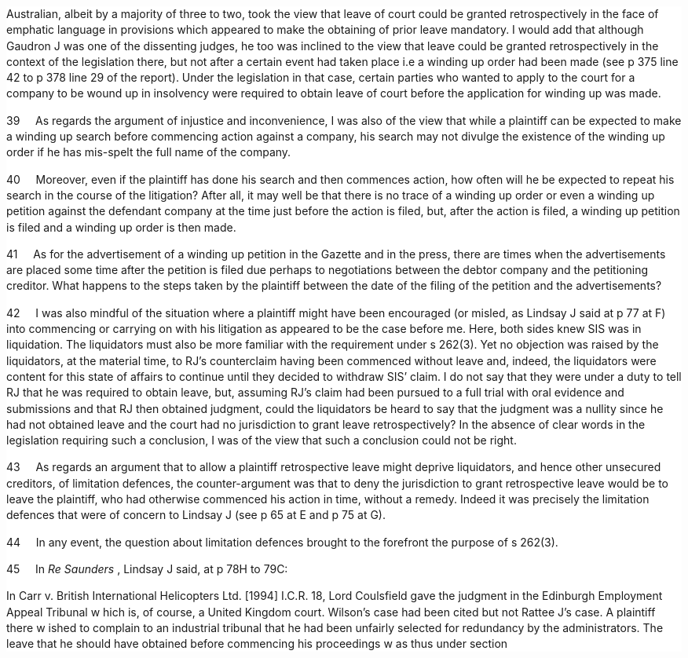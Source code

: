 
Australian, albeit by a majority of three to two, took the view that leave of court could be granted retrospectively in the face of emphatic language in provisions which appeared to make the obtaining of prior leave mandatory. I would add that although Gaudron J was one of the dissenting judges, he too was inclined to the view that leave could be granted retrospectively in the context of the legislation there, but not after a certain event had taken place i.e a winding up order had been made (see p 375 line 42 to p 378 line 29 of the report). Under the legislation in that case, certain parties who wanted to apply to the court for a company to be wound up in insolvency were required to obtain leave of court before the application for winding up was made. 

39     As regards the argument of injustice and inconvenience, I was also of the view that while a plaintiff can be expected to make a winding up search before commencing action against a company, his search may not divulge the existence of the winding up order if he has mis-spelt the full name of the company. 

40     Moreover, even if the plaintiff has done his search and then commences action, how often will he be expected to repeat his search in the course of the litigation? After all, it may well be that there is no trace of a winding up order or even a winding up petition against the defendant company at the time just before the action is filed, but, after the action is filed, a winding up petition is filed and a winding up order is then made. 

41     As for the advertisement of a winding up petition in the Gazette and in the press, there are times when the advertisements are placed some time after the petition is filed due perhaps to negotiations between the debtor company and the petitioning creditor. What happens to the steps taken by the plaintiff between the date of the filing of the petition and the advertisements? 

42     I was also mindful of the situation where a plaintiff might have been encouraged (or misled, as Lindsay J said at p 77 at F) into commencing or carrying on with his litigation as appeared to be the case before me. Here, both sides knew SIS was in liquidation. The liquidators must also be more familiar with the requirement under s 262(3). Yet no objection was raised by the liquidators, at the material time, to RJ’s counterclaim having been commenced without leave and, indeed, the liquidators were content for this state of affairs to continue until they decided to withdraw SIS’ claim. I do not say that they were under a duty to tell RJ that he was required to obtain leave, but, assuming RJ’s claim had been pursued to a full trial with oral evidence and submissions and that RJ then obtained judgment, could the liquidators be heard to say that the judgment was a nullity since he had not obtained leave and the court had no jurisdiction to grant leave retrospectively? In the absence of clear words in the legislation requiring such a conclusion, I was of the view that such a conclusion could not be right. 

43     As regards an argument that to allow a plaintiff retrospective leave might deprive liquidators, and hence other unsecured creditors, of limitation defences, the counter-argument was that to deny the jurisdiction to grant retrospective leave would be to leave the plaintiff, who had otherwise commenced his action in time, without a remedy. Indeed it was precisely the limitation defences that were of concern to Lindsay J (see p 65 at E and p 75 at G). 

44     In any event, the question about limitation defences brought to the forefront the purpose of s 262(3). 

45     In _Re Saunders_ , Lindsay J said, at p 78H to 79C: 

 In Carr v. British International Helicopters Ltd. [1994] I.C.R. 18, Lord Coulsfield gave the judgment in the Edinburgh Employment Appeal Tribunal w hich is, of course, a United Kingdom court. Wilson’s case had been cited but not Rattee J’s case. A plaintiff there w ished to complain to an industrial tribunal that he had been unfairly selected for redundancy by the administrators. The leave that he should have obtained before commencing his proceedings w as thus under section 
